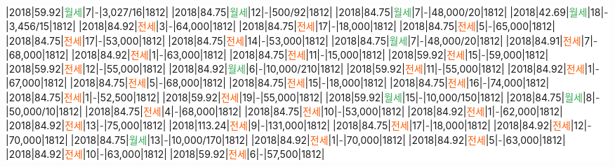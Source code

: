 |2018|59.92|<span style="color:#34a853">월세</span>|7|<span style="color:#444444">-</span>|3,027/16|1812|
|2018|84.75|<span style="color:#34a853">월세</span>|12|<span style="color:#444444">-</span>|500/92|1812|
|2018|84.75|<span style="color:#34a853">월세</span>|7|<span style="color:#444444">-</span>|48,000/20|1812|
|2018|42.69|<span style="color:#34a853">월세</span>|18|<span style="color:#444444">-</span>|3,456/15|1812|
|2018|84.92|<span style="color:#ff5a00">전세</span>|3|<span style="color:#444444">-</span>|64,000|1812|
|2018|84.75|<span style="color:#ff5a00">전세</span>|17|<span style="color:#444444">-</span>|18,000|1812|
|2018|84.75|<span style="color:#ff5a00">전세</span>|5|<span style="color:#444444">-</span>|65,000|1812|
|2018|84.75|<span style="color:#ff5a00">전세</span>|17|<span style="color:#444444">-</span>|53,000|1812|
|2018|84.75|<span style="color:#ff5a00">전세</span>|14|<span style="color:#444444">-</span>|53,000|1812|
|2018|84.75|<span style="color:#34a853">월세</span>|7|<span style="color:#444444">-</span>|48,000/20|1812|
|2018|84.91|<span style="color:#ff5a00">전세</span>|7|<span style="color:#444444">-</span>|68,000|1812|
|2018|84.92|<span style="color:#ff5a00">전세</span>|1|<span style="color:#444444">-</span>|63,000|1812|
|2018|84.75|<span style="color:#ff5a00">전세</span>|11|<span style="color:#444444">-</span>|15,000|1812|
|2018|59.92|<span style="color:#ff5a00">전세</span>|15|<span style="color:#444444">-</span>|59,000|1812|
|2018|59.92|<span style="color:#ff5a00">전세</span>|12|<span style="color:#444444">-</span>|55,000|1812|
|2018|84.92|<span style="color:#34a853">월세</span>|6|<span style="color:#444444">-</span>|10,000/210|1812|
|2018|59.92|<span style="color:#ff5a00">전세</span>|11|<span style="color:#444444">-</span>|55,000|1812|
|2018|84.92|<span style="color:#ff5a00">전세</span>|1|<span style="color:#444444">-</span>|67,000|1812|
|2018|84.75|<span style="color:#ff5a00">전세</span>|5|<span style="color:#444444">-</span>|68,000|1812|
|2018|84.75|<span style="color:#ff5a00">전세</span>|15|<span style="color:#444444">-</span>|18,000|1812|
|2018|84.75|<span style="color:#ff5a00">전세</span>|16|<span style="color:#444444">-</span>|74,000|1812|
|2018|84.75|<span style="color:#ff5a00">전세</span>|1|<span style="color:#444444">-</span>|52,500|1812|
|2018|59.92|<span style="color:#ff5a00">전세</span>|19|<span style="color:#444444">-</span>|55,000|1812|
|2018|59.92|<span style="color:#34a853">월세</span>|15|<span style="color:#444444">-</span>|10,000/150|1812|
|2018|84.75|<span style="color:#34a853">월세</span>|8|<span style="color:#444444">-</span>|50,000/10|1812|
|2018|84.75|<span style="color:#ff5a00">전세</span>|4|<span style="color:#444444">-</span>|68,000|1812|
|2018|84.75|<span style="color:#ff5a00">전세</span>|10|<span style="color:#444444">-</span>|53,000|1812|
|2018|84.92|<span style="color:#ff5a00">전세</span>|1|<span style="color:#444444">-</span>|62,000|1812|
|2018|84.92|<span style="color:#ff5a00">전세</span>|13|<span style="color:#444444">-</span>|75,000|1812|
|2018|113.24|<span style="color:#ff5a00">전세</span>|9|<span style="color:#444444">-</span>|131,000|1812|
|2018|84.75|<span style="color:#ff5a00">전세</span>|17|<span style="color:#444444">-</span>|18,000|1812|
|2018|84.92|<span style="color:#ff5a00">전세</span>|12|<span style="color:#444444">-</span>|70,000|1812|
|2018|84.75|<span style="color:#34a853">월세</span>|13|<span style="color:#444444">-</span>|10,000/170|1812|
|2018|84.92|<span style="color:#ff5a00">전세</span>|1|<span style="color:#444444">-</span>|70,000|1812|
|2018|84.92|<span style="color:#ff5a00">전세</span>|5|<span style="color:#444444">-</span>|63,000|1812|
|2018|84.92|<span style="color:#ff5a00">전세</span>|10|<span style="color:#444444">-</span>|63,000|1812|
|2018|59.92|<span style="color:#ff5a00">전세</span>|6|<span style="color:#444444">-</span>|57,500|1812|